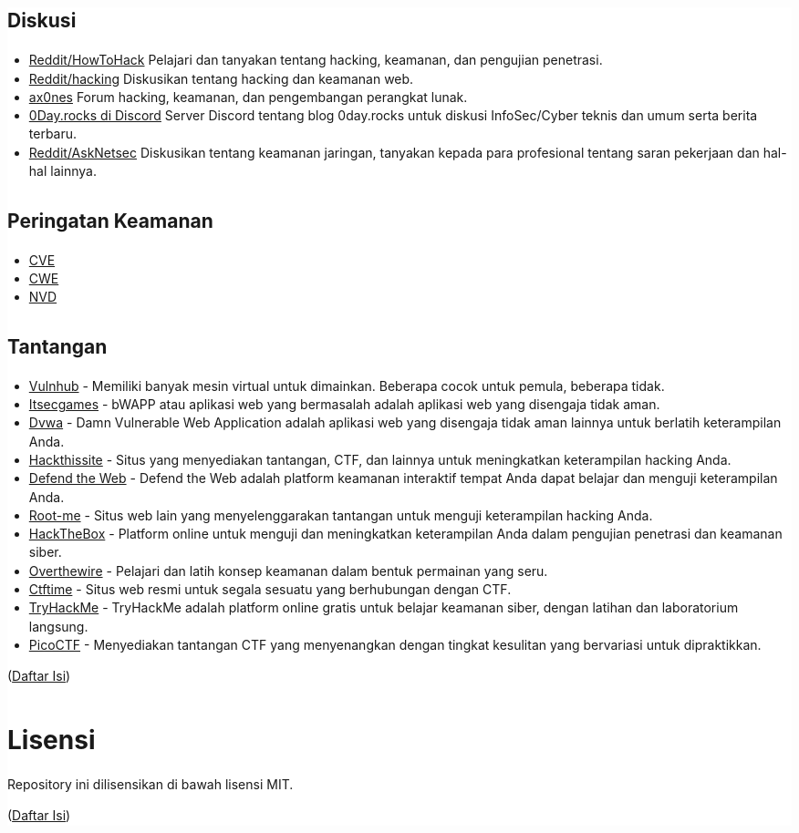 ## Diskusi



-   [Reddit/HowToHack](https://www.reddit.com/r/HowToHack/) Pelajari dan tanyakan tentang hacking, keamanan, dan pengujian penetrasi.
-   [Reddit/hacking](https://www.reddit.com/r/hacking) Diskusikan tentang hacking dan keamanan web.
-   [ax0nes](https://ax0nes.com/) Forum hacking, keamanan, dan pengembangan perangkat lunak.
-   [0Day.rocks di Discord](https://discord.gg/WmYzJfD) Server Discord tentang blog 0day.rocks untuk diskusi InfoSec/Cyber teknis dan umum serta berita terbaru.
-   [Reddit/AskNetsec](https://www.reddit.com/r/AskNetsec/) Diskusikan tentang keamanan jaringan, tanyakan kepada para profesional tentang saran pekerjaan dan hal-hal lainnya.

## Peringatan Keamanan

-   [CVE](http://cve.mitre.org/)
-   [CWE](http://cwe.mitre.org/)
-   [NVD](http://web.nvd.nist.gov/)

## Tantangan

-   [Vulnhub](https://www.vulnhub.com/) - Memiliki banyak mesin virtual untuk dimainkan. Beberapa cocok untuk pemula, beberapa tidak.
-   [Itsecgames](http://www.itsecgames.com/) - bWAPP atau aplikasi web yang bermasalah adalah aplikasi web yang disengaja tidak aman.
-   [Dvwa](http://www.dvwa.co.uk/) - Damn Vulnerable Web Application adalah aplikasi web yang disengaja tidak aman lainnya untuk berlatih keterampilan Anda.
-   [Hackthissite](https://www.hackthissite.org/) - Situs yang menyediakan tantangan, CTF, dan lainnya untuk meningkatkan keterampilan hacking Anda.
-   [Defend the Web](https://defendtheweb.net/) - Defend the Web adalah platform keamanan interaktif tempat Anda dapat belajar dan menguji keterampilan Anda.
-   [Root-me](https://www.root-me.org/) - Situs web lain yang menyelenggarakan tantangan untuk menguji keterampilan hacking Anda.
-   [HackTheBox](https://www.hackthebox.eu/) - Platform online untuk menguji dan meningkatkan keterampilan Anda dalam pengujian penetrasi dan keamanan siber.
-   [Overthewire](http://overthewire.org/wargames/) - Pelajari dan latih konsep keamanan dalam bentuk permainan yang seru.
-   [Ctftime](https://ctftime.org/) - Situs web resmi untuk segala sesuatu yang berhubungan dengan CTF.
-   [TryHackMe](https://tryhackme.com/) - TryHackMe adalah platform online gratis untuk belajar keamanan siber, dengan latihan dan laboratorium langsung.
-   [PicoCTF](https://picoctf.org/) - Menyediakan tantangan CTF yang menyenangkan dengan tingkat kesulitan yang bervariasi untuk dipraktikkan.

([Daftar Isi](#daftar-isi))

# Lisensi

Repository ini dilisensikan di bawah lisensi MIT.

([Daftar Isi](#daftar-isi))

